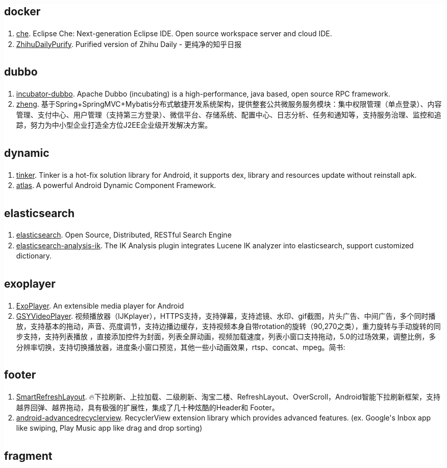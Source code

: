 
## docker

1. [che](https://github.com/eclipse/che). Eclipse Che: Next-generation Eclipse IDE.  Open source workspace server and cloud IDE.
1. [ZhihuDailyPurify](https://github.com/izzyleung/ZhihuDailyPurify). Purified version of Zhihu Daily - 更纯净的知乎日报


## dubbo

1. [incubator-dubbo](https://github.com/apache/incubator-dubbo). Apache Dubbo (incubating) is a high-performance, java based, open source RPC framework.
1. [zheng](https://github.com/shuzheng/zheng). 基于Spring+SpringMVC+Mybatis分布式敏捷开发系统架构，提供整套公共微服务服务模块：集中权限管理（单点登录）、内容管理、支付中心、用户管理（支持第三方登录）、微信平台、存储系统、配置中心、日志分析、任务和通知等，支持服务治理、监控和追踪，努力为中小型企业打造全方位J2EE企业级开发解决方案。


## dynamic

1. [tinker](https://github.com/Tencent/tinker). Tinker is a hot-fix solution library for Android, it supports dex, library and resources update without reinstall apk.
1. [atlas](https://github.com/alibaba/atlas). A powerful Android Dynamic Component Framework.


## elasticsearch

1. [elasticsearch](https://github.com/elastic/elasticsearch). Open Source, Distributed, RESTful Search Engine
1. [elasticsearch-analysis-ik](https://github.com/medcl/elasticsearch-analysis-ik). The IK Analysis plugin integrates Lucene IK analyzer into elasticsearch, support customized dictionary.


## exoplayer

1. [ExoPlayer](https://github.com/google/ExoPlayer). An extensible media player for Android
1. [GSYVideoPlayer](https://github.com/CarGuo/GSYVideoPlayer). 视频播放器（IJKplayer），HTTPS支持，支持弹幕，支持滤镜、水印、gif截图，片头广告、中间广告，多个同时播放，支持基本的拖动，声音、亮度调节，支持边播边缓存，支持视频本身自带rotation的旋转（90,270之类），重力旋转与手动旋转的同步支持，支持列表播放 ，直接添加控件为封面，列表全屏动画，视频加载速度，列表小窗口支持拖动，5.0的过场效果，调整比例，多分辨率切换，支持切换播放器，进度条小窗口预览，其他一些小动画效果，rtsp、concat、mpeg。简书:


## footer

1. [SmartRefreshLayout](https://github.com/scwang90/SmartRefreshLayout). 🔥下拉刷新、上拉加载、二级刷新、淘宝二楼、RefreshLayout、OverScroll，Android智能下拉刷新框架，支持越界回弹、越界拖动，具有极强的扩展性，集成了几十种炫酷的Header和 Footer。
1. [android-advancedrecyclerview](https://github.com/h6ah4i/android-advancedrecyclerview). RecyclerView extension library which provides advanced features. (ex. Google's Inbox app like swiping, Play Music app like drag and drop sorting)


## fragment
